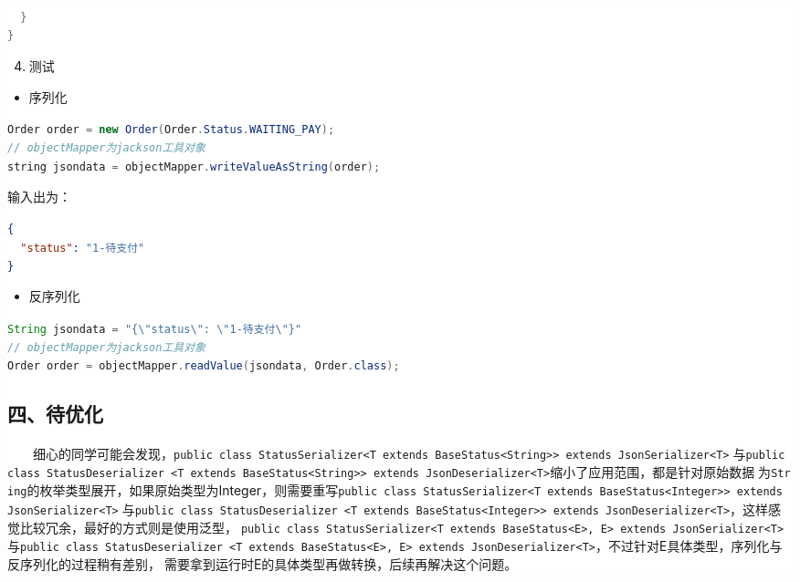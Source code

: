 ```java
  }
}
```

4. 测试

+ 序列化

```java
Order order = new Order(Order.Status.WAITING_PAY);
// objectMapper为jackson工具对象
string jsondata = objectMapper.writeValueAsString(order);
```
输入出为：
```json
{
  "status": "1-待支付"
}
```

+ 反序列化

```java
String jsondata = "{\"status\": \"1-待支付\"}"
// objectMapper为jackson工具对象
Order order = objectMapper.readValue(jsondata, Order.class);
```

## 四、待优化
&emsp;&emsp;细心的同学可能会发现，`public class StatusSerializer<T extends BaseStatus<String>> extends JsonSerializer<T>`
与`public class StatusDeserializer <T extends BaseStatus<String>> extends JsonDeserializer<T>`缩小了应用范围，都是针对原始数据
为`String`的枚举类型展开，如果原始类型为Integer，则需要重写`public class StatusSerializer<T extends BaseStatus<Integer>> extends JsonSerializer<T>`
与`public class StatusDeserializer <T extends BaseStatus<Integer>> extends JsonDeserializer<T>`，这样感觉比较冗余，最好的方式则是使用泛型，
`public class StatusSerializer<T extends BaseStatus<E>, E> extends JsonSerializer<T>`
与`public class StatusDeserializer <T extends BaseStatus<E>, E> extends JsonDeserializer<T>`，不过针对E具体类型，序列化与反序列化的过程稍有差别，
需要拿到运行时E的具体类型再做转换，后续再解决这个问题。